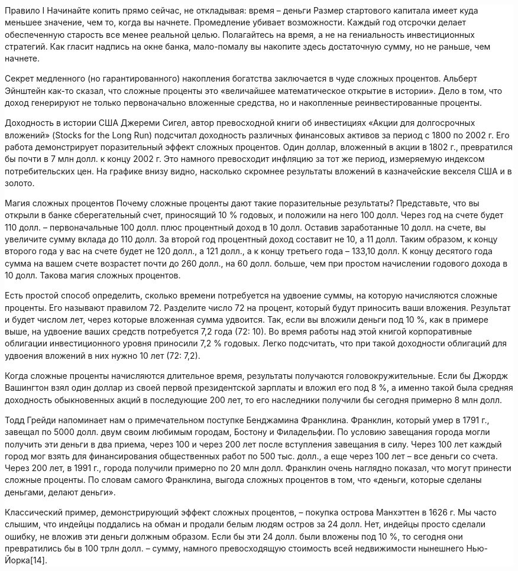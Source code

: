Правило I
Начинайте копить прямо сейчас, не откладывая: время – деньги
Размер стартового капитала имеет куда меньшее значение, чем то, когда вы начнете. Промедление убивает возможности. Каждый год отсрочки делает обеспеченную старость все менее реальной целью. Полагайтесь на время, а не на гениальность инвестиционных стратегий. Как гласит надпись на окне банка, мало-помалу вы накопите здесь достаточную сумму, но не раньше, чем начнете.

Секрет медленного (но гарантированного) накопления богатства заключается в чуде сложных процентов. Альберт Эйнштейн как-то сказал, что сложные проценты это «величайшее математическое открытие в истории». Дело в том, что доход генерируют не только первоначально вложенные средства, но и накопленные реинвестированные проценты.

Доходность в истории США
Джереми Сигел, автор превосходной книги об инвестициях «Акции для долгосрочных вложений» (Stocks for the Long Run) подсчитал доходность различных финансовых активов за период с 1800 по 2002 г. Его работа демонстрирует поразительный эффект сложных процентов. Один доллар, вложенный в акции в 1802 г., превратился бы почти в 7 млн долл. к концу 2002 г. Это намного превосходит инфляцию за тот же период, измеряемую индексом потребительских цен. На графике внизу видно, насколько скромнее результаты вложений в казначейские векселя США и в золото.



Магия сложных процентов
Почему сложные проценты дают такие поразительные результаты? Представьте, что вы открыли в банке сберегательный счет, приносящий 10 % годовых, и положили на него 100 долл. Через год на счете будет 110 долл. – первоначальные 100 долл. плюс процентный доход в 10 долл. Оставив заработанные 10 долл. на счете, вы увеличите сумму вклада до 110 долл. За второй год процентный доход составит не 10, а 11 долл. Таким образом, к концу второго года у вас на счете будет не 120 долл., а 121 долл., а к концу третьего года – 133,10 долл. К концу десятого года сумма на вашем счете возрастет почти до 260 долл., на 60 долл. больше, чем при простом начислении годового дохода в 10 долл. Такова магия сложных процентов.

Есть простой способ определить, сколько времени потребуется на удвоение суммы, на которую начисляются сложные проценты. Его называют правилом 72. Разделите число 72 на процент, который будут приносить ваши вложения. Результат и будет числом лет, через которые вложенная сумма удвоится. Так, если вы вложили деньги под 10 %, как в примере выше, на удвоение ваших средств потребуется 7,2 года (72: 10). Во время работы над этой книгой корпоративные облигации инвестиционного уровня приносили 7,2 % годовых. Легко подсчитать, что при такой доходности облигаций для удвоения вложений в них нужно 10 лет (72: 7,2).

Когда сложные проценты начисляются длительное время, результаты получаются головокружительные. Если бы Джордж Вашингтон взял один доллар из своей первой президентской зарплаты и вложил его под 8 %, а именно такой была средняя доходность обыкновенных акций в последующие 200 лет, то его наследники получили бы сегодня примерно 8 млн долл.

Тодд Грейди напоминает нам о примечательном поступке Бенджамина Франклина. Франклин, который умер в 1791 г., завещал по 5000 долл. двум своим любимым городам, Бостону и Филадельфии. По условию завещания города могли получить эти деньги в два приема, через 100 и через 200 лет после вступления завещания в силу. Через 100 лет каждый город мог взять для финансирования общественных работ по 500 тыс. долл., а еще через 100 лет – все деньги со счета. Через 200 лет, в 1991 г., города получили примерно по 20 млн долл. Франклин очень наглядно показал, что могут принести сложные проценты. По словам самого Франклина, выгода сложных процентов в том, что «деньги, которые сделаны деньгами, делают деньги».

Классический пример, демонстрирующий эффект сложных процентов, – покупка острова Манхэттен в 1626 г. Мы часто слышим, что индейцы поддались на обман и продали белым людям остров за 24 долл. Нет, индейцы просто сделали ошибку, не вложив эти деньги должным образом. Если бы эти 24 долл. были вложены под 10 %, то сегодня они превратились бы в 100 трлн долл. – сумму, намного превосходящую стоимость всей недвижимости нынешнего Нью-Йорка[14].
